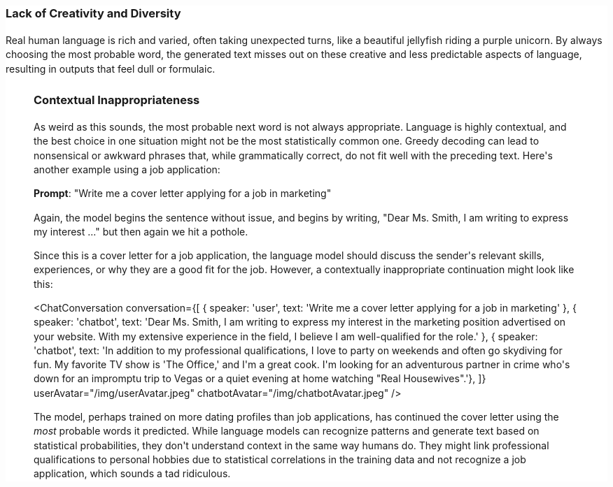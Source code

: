 ### Lack of Creativity and Diversity

Real human language is rich and varied, often taking unexpected turns, like a beautiful jellyfish riding a purple unicorn. By always choosing the most probable word, the generated text misses out on these creative and less predictable aspects of language, resulting in outputs that feel dull or formulaic.

<Figure
  image={unicorn}
  alt="An imaginative illustration, featuring a beautiful, translucent jellyfish with delicate, flowing tentacles, riding atop a majestic purple unicorn with a shimmering mane and tail. The unicorn is prancing among fluffy clouds against a sky-blue background. The unicorn is saying 'Greedy decoding? Ugh...' and the jellyfish is responding 'We're not fans of it'"
  caption="A unicorn sting operation\nGenerated with OpenAI DALL-E 3 and edited by the author."
/>

### Contextual Inappropriateness

As weird as this sounds, the most probable next word is not always appropriate. Language is highly contextual, and the best choice in one situation might not be the most statistically common one. Greedy decoding can lead to nonsensical or awkward phrases that, while grammatically correct, do not fit well with the preceding text. Here's another example using a job application:

**Prompt**: "Write me a cover letter applying for a job in marketing"

Again, the model begins the sentence without issue, and begins by writing, "Dear Ms. Smith, I am writing to express my interest ..." but then again we hit a pothole.

Since this is a cover letter for a job application, the language model should discuss the sender's relevant skills, experiences, or why they are a good fit for the job. However, a contextually inappropriate continuation might look like this:

<ChatConversation
  conversation={[
    { speaker: 'user', text: 'Write me a cover letter applying for a job in marketing' },
    { speaker: 'chatbot', text: 'Dear Ms. Smith, I am writing to express my interest in the marketing position advertised on your website. With my extensive experience in the field, I believe I am well-qualified for the role.' },
    { speaker: 'chatbot', text: 'In addition to my professional qualifications, I love to party on weekends and often go skydiving for fun. My favorite TV show is \'The Office,\' and I\'m a great cook. I\'m looking for an adventurous partner in crime who\'s down for an impromptu trip to Vegas or a quiet evening at home watching \"Real Housewives\".'},
  ]}
  userAvatar="/img/userAvatar.jpeg"
  chatbotAvatar="/img/chatbotAvatar.jpeg"
/>
<br />

The model, perhaps trained on more dating profiles than job applications, has continued the cover letter using the *most* probable words it predicted. While language models can recognize patterns and generate text based on statistical probabilities, they don't understand context in the same way humans do. They might link professional qualifications to personal hobbies due to statistical correlations in the training data and not recognize a job application, which sounds a tad ridiculous.
